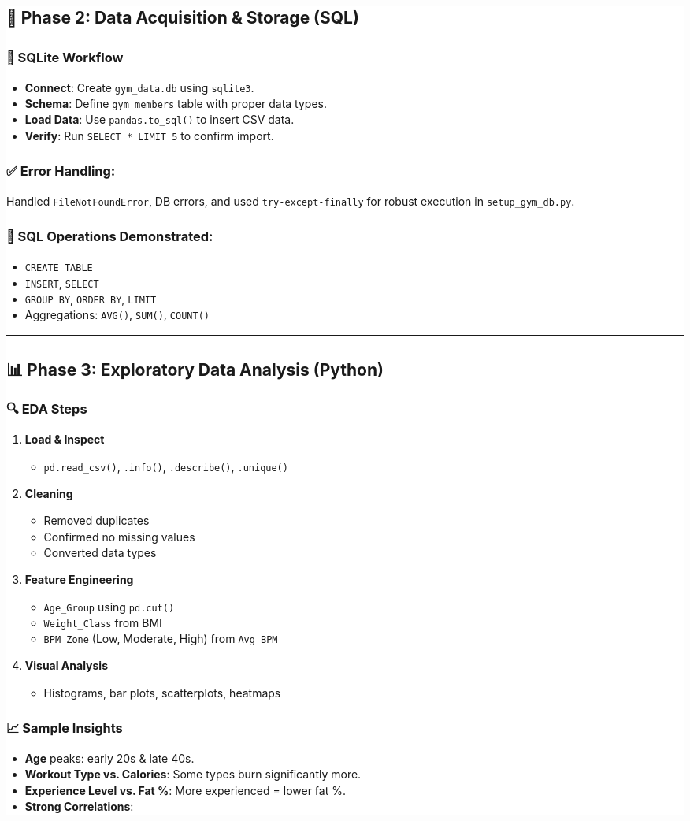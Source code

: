 ## 📄 Phase 2: Data Acquisition & Storage (SQL)

### 💾 SQLite Workflow

* **Connect**: Create `gym_data.db` using `sqlite3`.
* **Schema**: Define `gym_members` table with proper data types.
* **Load Data**: Use `pandas.to_sql()` to insert CSV data.
* **Verify**: Run `SELECT * LIMIT 5` to confirm import.

### ✅ Error Handling:

Handled `FileNotFoundError`, DB errors, and used `try-except-finally` for robust execution in `setup_gym_db.py`.

### 🔑 SQL Operations Demonstrated:

* `CREATE TABLE`
* `INSERT`, `SELECT`
* `GROUP BY`, `ORDER BY`, `LIMIT`
* Aggregations: `AVG()`, `SUM()`, `COUNT()`

---

## 📊 Phase 3: Exploratory Data Analysis (Python)

### 🔍 EDA Steps

1. **Load & Inspect**

   * `pd.read_csv()`, `.info()`, `.describe()`, `.unique()`

2. **Cleaning**

   * Removed duplicates
   * Confirmed no missing values
   * Converted data types

3. **Feature Engineering**

   * `Age_Group` using `pd.cut()`
   * `Weight_Class` from BMI
   * `BPM_Zone` (Low, Moderate, High) from `Avg_BPM`

4. **Visual Analysis**

   * Histograms, bar plots, scatterplots, heatmaps

### 📈 Sample Insights

* **Age** peaks: early 20s & late 40s.
* **Workout Type vs. Calories**: Some types burn significantly more.
* **Experience Level vs. Fat %**: More experienced = lower fat %.
* **Strong Correlations**:
